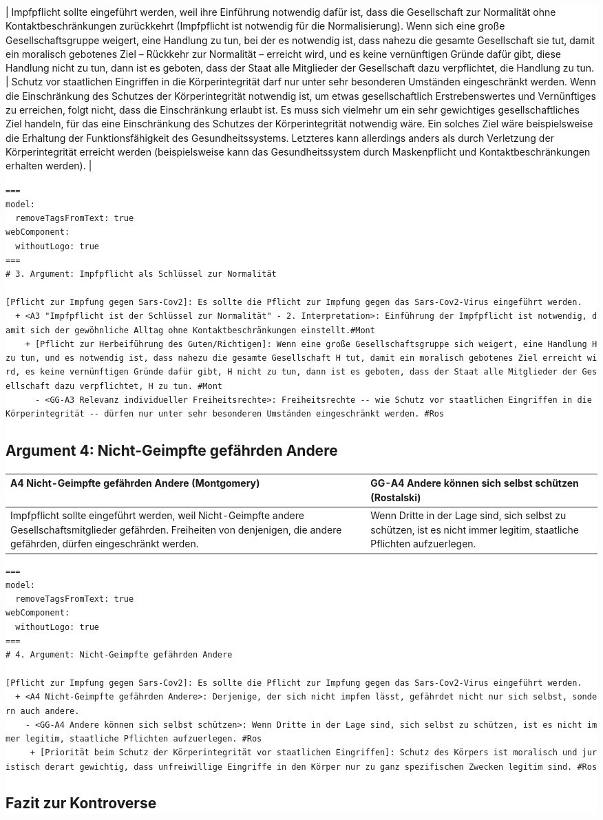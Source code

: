| Impfpflicht sollte eingeführt werden, weil ihre Einführung notwendig dafür ist, dass die Gesellschaft zur Normalität ohne Kontaktbeschränkungen zurückkehrt (Impfpflicht ist notwendig für die Normalisierung). Wenn sich eine große Gesellschaftsgruppe weigert, eine Handlung zu tun, bei der es notwendig ist, dass nahezu die gesamte Gesellschaft sie tut, damit ein moralisch gebotenes Ziel – Rückkehr zur Normalität – erreicht wird, und es keine vernünftigen Gründe dafür gibt, diese Handlung nicht zu tun, dann ist es geboten, dass der Staat alle Mitglieder der Gesellschaft dazu verpflichtet, die Handlung zu tun. | Schutz vor staatlichen Eingriffen in die Körperintegrität darf nur unter sehr besonderen Umständen eingeschränkt werden. Wenn die Einschränkung des Schutzes der Körperintegrität notwendig ist, um etwas gesellschaftlich Erstrebenswertes und Vernünftiges zu erreichen, folgt nicht, dass die Einschränkung erlaubt ist. Es muss sich vielmehr um ein sehr gewichtiges gesellschaftliches Ziel handeln, für das eine Einschränkung des Schutzes der Körperintegrität notwendig wäre. Ein solches Ziel wäre beispielsweise die Erhaltung der Funktionsfähigkeit des Gesundheitssystems. Letzteres kann allerdings anders als durch Verletzung der Körperintegrität erreicht werden (beispielsweise kann das Gesundheitssystem durch Maskenpflicht und Kontaktbeschränkungen erhalten werden). |

```argdown-map
===
model:
  removeTagsFromText: true
webComponent:
  withoutLogo: true
===
# 3. Argument: Impfpflicht als Schlüssel zur Normalität

[Pflicht zur Impfung gegen Sars-Cov2]: Es sollte die Pflicht zur Impfung gegen das Sars-Cov2-Virus eingeführt werden.
  + <A3 "Impfpflicht ist der Schlüssel zur Normalität" - 2. Interpretation>: Einführung der Impfpflicht ist notwendig, damit sich der gewöhnliche Alltag ohne Kontaktbeschränkungen einstellt.#Mont
    + [Pflicht zur Herbeiführung des Guten/Richtigen]: Wenn eine große Gesellschaftsgruppe sich weigert, eine Handlung H zu tun, und es notwendig ist, dass nahezu die gesamte Gesellschaft H tut, damit ein moralisch gebotenes Ziel erreicht wird, es keine vernünftigen Gründe dafür gibt, H nicht zu tun, dann ist es geboten, dass der Staat alle Mitglieder der Gesellschaft dazu verpflichtet, H zu tun. #Mont
      - <GG-A3 Relevanz individueller Freiheitsrechte>: Freiheitsrechte -- wie Schutz vor staatlichen Eingriffen in die Körperintegrität -- dürfen nur unter sehr besonderen Umständen eingeschränkt werden. #Ros
```

## Argument 4: Nicht-Geimpfte gefährden Andere

| A4 Nicht-Geimpfte gefährden Andere (Montgomery)                                                                                                                                   | GG-A4 Andere können sich selbst schützen (Rostalski)                                                                  |
|:--------------------------------------------------------------------------------------------------------------------------------------------------------------------------------- |:--------------------------------------------------------------------------------------------------------------------- |
| Impfpflicht sollte eingeführt werden, weil Nicht-Geimpfte andere Gesellschaftsmitglieder gefährden. Freiheiten von denjenigen, die andere gefährden, dürfen eingeschränkt werden. | Wenn Dritte in der Lage sind, sich selbst zu schützen, ist es nicht immer legitim, staatliche Pflichten aufzuerlegen. |

```argdown-map
===
model:
  removeTagsFromText: true
webComponent:
  withoutLogo: true
===
# 4. Argument: Nicht-Geimpfte gefährden Andere

[Pflicht zur Impfung gegen Sars-Cov2]: Es sollte die Pflicht zur Impfung gegen das Sars-Cov2-Virus eingeführt werden.
  + <A4 Nicht-Geimpfte gefährden Andere>: Derjenige, der sich nicht impfen lässt, gefährdet nicht nur sich selbst, sondern auch andere.
    - <GG-A4 Andere können sich selbst schützen>: Wenn Dritte in der Lage sind, sich selbst zu schützen, ist es nicht immer legitim, staatliche Pflichten aufzuerlegen. #Ros
     + [Priorität beim Schutz der Körperintegrität vor staatlichen Eingriffen]: Schutz des Körpers ist moralisch und juristisch derart gewichtig, dass unfreiwillige Eingriffe in den Körper nur zu ganz spezifischen Zwecken legitim sind. #Ros 
```

## Fazit zur Kontroverse

